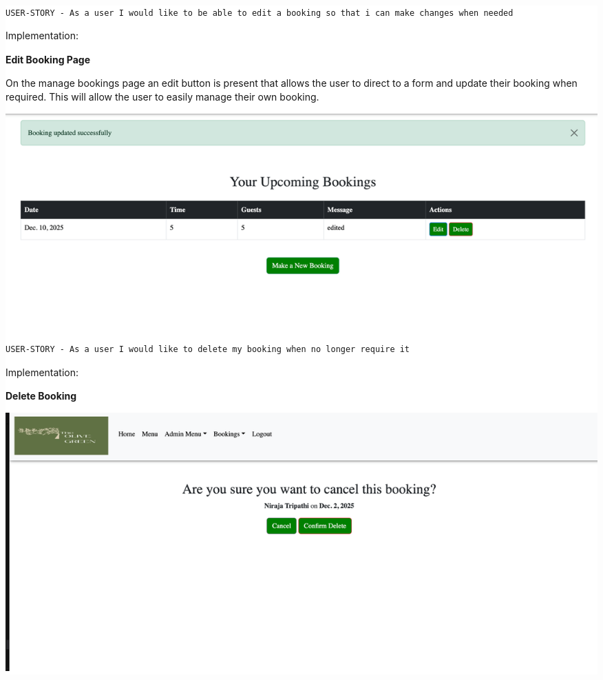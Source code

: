 ``USER-STORY - As a user I would like to be able to edit a booking so that i can make changes when needed``

Implementation:

**Edit Booking Page**

On the manage bookings page an edit button is present that allows the user to direct to a form and update their booking when required. This will allow the user to easily manage their own booking.

![Edited-booking](docs/readme_images/Edited-booking.png)

``USER-STORY - As a user I would like to delete my booking when no longer require it``

Implementation:

**Delete Booking**

![Delete-Booking](docs/readme_images/Confirm-delete-booking.png)
